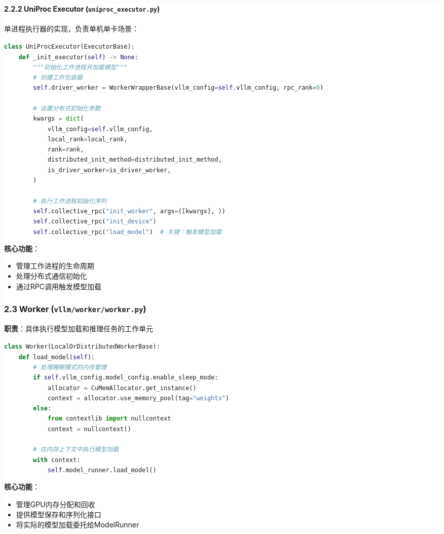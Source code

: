 #### 2.2.2 UniProc Executor (`uniproc_executor.py`)
单进程执行器的实现，负责单机单卡场景：

```python
class UniProcExecutor(ExecutorBase):
    def _init_executor(self) -> None:
        """初始化工作进程并加载模型"""
        # 创建工作包装器
        self.driver_worker = WorkerWrapperBase(vllm_config=self.vllm_config, rpc_rank=0)
        
        # 设置分布式初始化参数
        kwargs = dict(
            vllm_config=self.vllm_config,
            local_rank=local_rank,
            rank=rank,
            distributed_init_method=distributed_init_method,
            is_driver_worker=is_driver_worker,
        )
        
        # 执行工作进程初始化序列
        self.collective_rpc("init_worker", args=([kwargs], ))
        self.collective_rpc("init_device") 
        self.collective_rpc("load_model")  # 关键：触发模型加载
```

**核心功能**：
- 管理工作进程的生命周期
- 处理分布式通信初始化
- 通过RPC调用触发模型加载

### 2.3 Worker (`vllm/worker/worker.py`)

**职责**：具体执行模型加载和推理任务的工作单元

```python
class Worker(LocalOrDistributedWorkerBase):
    def load_model(self):
        # 处理睡眠模式的内存管理
        if self.vllm_config.model_config.enable_sleep_mode:
            allocator = CuMemAllocator.get_instance()
            context = allocator.use_memory_pool(tag="weights")
        else:
            from contextlib import nullcontext
            context = nullcontext()
        
        # 在内存上下文中执行模型加载
        with context:
            self.model_runner.load_model()
```

**核心功能**：
- 管理GPU内存分配和回收
- 提供模型保存和序列化接口
- 将实际的模型加载委托给ModelRunner
